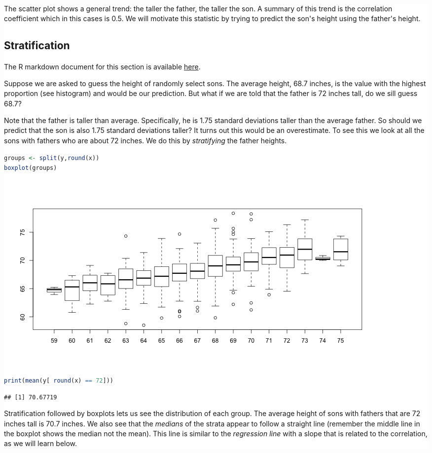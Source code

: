 The scatter plot shows a general trend: the taller the father, the
taller the son. A summary of this trend is the correlation coefficient
which in this cases is 0.5. We will motivate this statistic by trying to
predict the son's height using the father's height.

## Stratification

The R markdown document for this section is available [here](https://github.com/genomicsclass/labs/tree/master/eda/exploratory_data_analysis.Rmd).

Suppose we are asked to guess the height of randomly select sons. The
average height, 68.7 inches, is the value with the highest proportion
(see histogram) and would be our prediction. But what if we are told
that the father is 72 inches tall, do we sill guess 68.7? 

Note that the father is taller than average. Specifically, he is 1.75
standard deviations taller than the average father. So should we
predict that the son is also 1.75 standard deviations taller? It turns
out this would be an overestimate. To see this we look at all the sons
with fathers who are about 72 inches. We do this by _stratifying_ the
father heights. 


```r
groups <- split(y,round(x)) 
boxplot(groups)
```

![Boxplot of son heights stratified by father heights.](images/R/exploratory_data_analysis-tmp-boxplot-1.png) 

```r
print(mean(y[ round(x) == 72]))
```

```
## [1] 70.67719
```
Stratification followed by boxplots lets us see the distribution of
each group. The average height of sons with fathers that are 72 inches
tall is 70.7 inches. We also see that the *medians* of the strata appear
to follow a straight line (remember the middle line in the boxplot
shows the median not the mean). This line is similar to the *regression
line* with a slope that is related to the correlation, as we will learn
below. 
